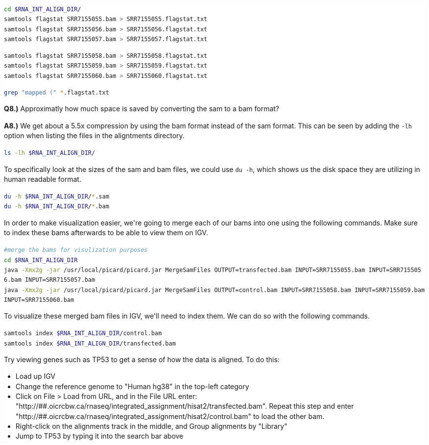 ```bash
cd $RNA_INT_ALIGN_DIR/
samtools flagstat SRR7155055.bam > SRR7155055.flagstat.txt
samtools flagstat SRR7155056.bam > SRR7155056.flagstat.txt
samtools flagstat SRR7155057.bam > SRR7155057.flagstat.txt

```
```bash
samtools flagstat SRR7155058.bam > SRR7155058.flagstat.txt
samtools flagstat SRR7155059.bam > SRR7155059.flagstat.txt
samtools flagstat SRR7155060.bam > SRR7155060.flagstat.txt

```
```bash
grep "mapped (" *.flagstat.txt

```

**Q8.)** Approximatly how much space is saved by converting the sam to a bam format?

**A8.)** We get about a 5.5x compression by using the bam format instead of the sam format. This can be seen by adding the `-lh` option when listing the files in the aligntments directory.
```bash
ls -lh $RNA_INT_ALIGN_DIR/
```

To specifically look at the sizes of the sam and bam files, we could use `du -h`, which shows us the disk space they are utilizing in human readable format.
```bash
du -h $RNA_INT_ALIGN_DIR/*.sam
du -h $RNA_INT_ALIGN_DIR/*.bam
```

In order to make visualization easier, we're going to merge each of our bams into one using the following commands. Make sure to index these bams afterwards to be able to view them on IGV.
```bash
#merge the bams for visulization purposes
cd $RNA_INT_ALIGN_DIR
java -Xmx2g -jar /usr/local/picard/picard.jar MergeSamFiles OUTPUT=transfected.bam INPUT=SRR7155055.bam INPUT=SRR7155056.bam INPUT=SRR7155057.bam
java -Xmx2g -jar /usr/local/picard/picard.jar MergeSamFiles OUTPUT=control.bam INPUT=SRR7155058.bam INPUT=SRR7155059.bam INPUT=SRR7155060.bam
```

To visualize these merged bam files in IGV, we'll need to index them. We can do so with the following commands.
```bash
samtools index $RNA_INT_ALIGN_DIR/control.bam
samtools index $RNA_INT_ALIGN_DIR/transfected.bam
```

Try viewing genes such as TP53 to get a sense of how the data is aligned. To do this:
- Load up IGV
- Change the reference genome to "Human hg38" in the top-left category
- Click on File > Load from URL, and in the File URL enter: "http://##.oicrcbw.ca/rnaseq/integrated_assignment/hisat2/transfected.bam". Repeat this step and enter "http://##.oicrcbw.ca/rnaseq/integrated_assignment/hisat2/control.bam" to load the other bam.
- Right-click on the alignments track in the middle, and Group alignments by "Library"
- Jump to TP53 by typing it into the search bar above
